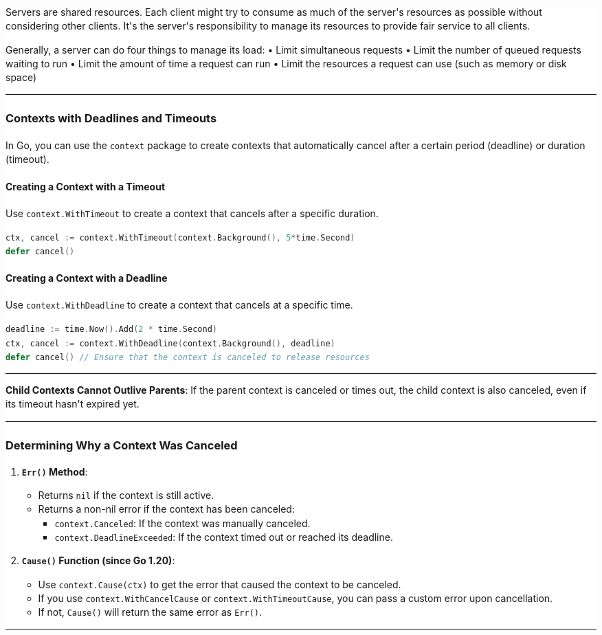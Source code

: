 Servers are shared resources. Each client might try to consume as much of the server's resources as possible without considering other clients. It's the server's responsibility to manage its resources to provide fair service to all clients.

Generally, a server can do four things to manage its load:
• Limit simultaneous requests
• Limit the number of queued requests waiting to run
• Limit the amount of time a request can run
• Limit the resources a request can use (such as memory or disk space)

---

### **Contexts with Deadlines and Timeouts**

In Go, you can use the `context` package to create contexts that automatically cancel after a certain period (deadline) or duration (timeout).

#### **Creating a Context with a Timeout**

Use `context.WithTimeout` to create a context that cancels after a specific duration.

```go
ctx, cancel := context.WithTimeout(context.Background(), 5*time.Second)
defer cancel()
```

#### **Creating a Context with a Deadline**

Use `context.WithDeadline` to create a context that cancels at a specific time.

```go
deadline := time.Now().Add(2 * time.Second)
ctx, cancel := context.WithDeadline(context.Background(), deadline)
defer cancel() // Ensure that the context is canceled to release resources
```

---

**Child Contexts Cannot Outlive Parents**: If the parent context is canceled or times out, the child context is also canceled, even if its timeout hasn't expired yet.

---

### **Determining Why a Context Was Canceled**

1. **`Err()` Method**:

   - Returns `nil` if the context is still active.
   - Returns a non-nil error if the context has been canceled:
     - `context.Canceled`: If the context was manually canceled.
     - `context.DeadlineExceeded`: If the context timed out or reached its deadline.

2. **`Cause()` Function (since Go 1.20)**:

   - Use `context.Cause(ctx)` to get the error that caused the context to be canceled.
   - If you use `context.WithCancelCause` or `context.WithTimeoutCause`, you can pass a custom error upon cancellation.
   - If not, `Cause()` will return the same error as `Err()`.

---
